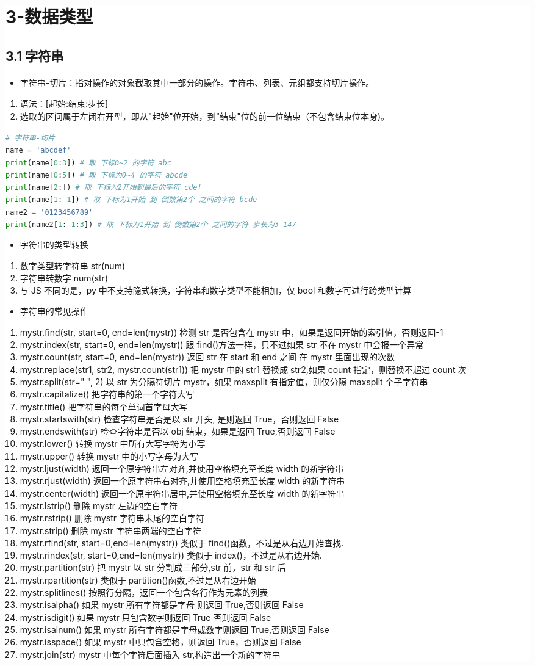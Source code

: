 # 3-数据类型

## 3.1 字符串

- 字符串-切片：指对操作的对象截取其中一部分的操作。字符串、列表、元组都支持切片操作。

1. 语法：[起始:结束:步长]
2. 选取的区间属于左闭右开型，即从"起始"位开始，到"结束"位的前一位结束（不包含结束位本身)。

```python
# 字符串-切片
name = 'abcdef'
print(name[0:3]) # 取 下标0~2 的字符 abc
print(name[0:5]) # 取 下标为0~4 的字符 abcde
print(name[2:]) # 取 下标为2开始到最后的字符 cdef
print(name[1:-1]) # 取 下标为1开始 到 倒数第2个 之间的字符 bcde
name2 = '0123456789'
print(name2[1:-1:3]) # 取 下标为1开始 到 倒数第2个 之间的字符 步长为3 147
```

- 字符串的类型转换

1. 数字类型转字符串 str(num)
2. 字符串转数字 num(str)
3. 与 JS 不同的是，py 中不支持隐式转换，字符串和数字类型不能相加，仅 bool 和数字可进行跨类型计算

- 字符串的常见操作

1. mystr.find(str, start=0, end=len(mystr)) 检测 str 是否包含在 mystr 中，如果是返回开始的索引值，否则返回-1
2. mystr.index(str, start=0, end=len(mystr)) 跟 find()方法一样，只不过如果 str 不在 mystr 中会报一个异常
3. mystr.count(str, start=0, end=len(mystr)) 返回 str 在 start 和 end 之间 在 mystr 里面出现的次数
4. mystr.replace(str1, str2, mystr.count(str1)) 把 mystr 中的 str1 替换成 str2,如果 count 指定，则替换不超过 count 次
5. mystr.split(str=" ", 2) 以 str 为分隔符切片 mystr，如果 maxsplit 有指定值，则仅分隔 maxsplit 个子字符串
6. mystr.capitalize() 把字符串的第一个字符大写
7. mystr.title() 把字符串的每个单词首字母大写
8. mystr.startswith(str) 检查字符串是否是以 str 开头, 是则返回 True，否则返回 False
9. mystr.endswith(str) 检查字符串是否以 obj 结束，如果是返回 True,否则返回 False
10. mystr.lower() 转换 mystr 中所有大写字符为小写
11. mystr.upper() 转换 mystr 中的小写字母为大写
12. mystr.ljust(width) 返回一个原字符串左对齐,并使用空格填充至长度 width 的新字符串
13. mystr.rjust(width) 返回一个原字符串右对齐,并使用空格填充至长度 width 的新字符串
14. mystr.center(width) 返回一个原字符串居中,并使用空格填充至长度 width 的新字符串
15. mystr.lstrip() 删除 mystr 左边的空白字符
16. mystr.rstrip() 删除 mystr 字符串末尾的空白字符
17. mystr.strip() 删除 mystr 字符串两端的空白字符
18. mystr.rfind(str, start=0,end=len(mystr)) 类似于 find()函数，不过是从右边开始查找.
19. mystr.rindex(str, start=0,end=len(mystr)) 类似于 index()，不过是从右边开始.
20. mystr.partition(str) 把 mystr 以 str 分割成三部分,str 前，str 和 str 后
21. mystr.rpartition(str) 类似于 partition()函数,不过是从右边开始
22. mystr.splitlines() 按照行分隔，返回一个包含各行作为元素的列表
23. mystr.isalpha() 如果 mystr 所有字符都是字母 则返回 True,否则返回 False
24. mystr.isdigit() 如果 mystr 只包含数字则返回 True 否则返回 False
25. mystr.isalnum() 如果 mystr 所有字符都是字母或数字则返回 True,否则返回 False
26. mystr.isspace() 如果 mystr 中只包含空格，则返回 True，否则返回 False
27. mystr.join(str) mystr 中每个字符后面插入 str,构造出一个新的字符串
